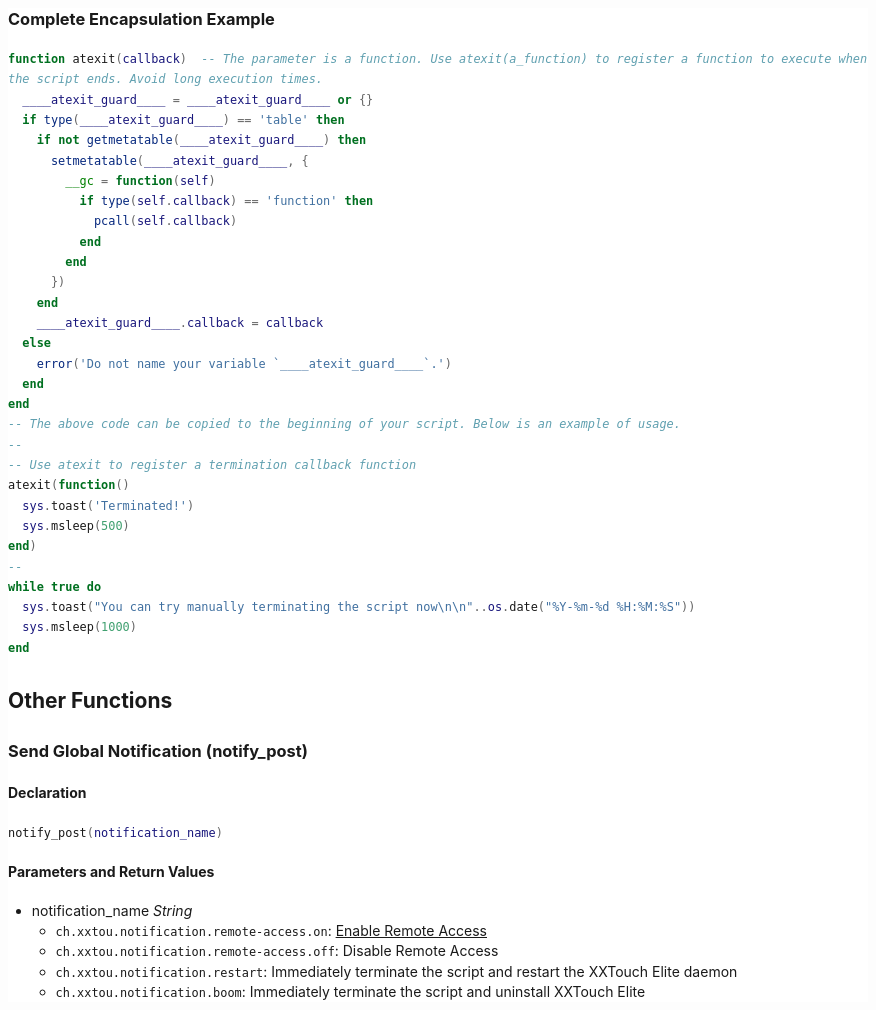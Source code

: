 ### Complete Encapsulation Example

```lua title="atexit.lua" showLineNumbers
function atexit(callback)  -- The parameter is a function. Use atexit(a_function) to register a function to execute when the script ends. Avoid long execution times.
  ____atexit_guard____ = ____atexit_guard____ or {}
  if type(____atexit_guard____) == 'table' then
    if not getmetatable(____atexit_guard____) then
      setmetatable(____atexit_guard____, {
        __gc = function(self)
          if type(self.callback) == 'function' then
            pcall(self.callback)
          end
        end
      })
    end
    ____atexit_guard____.callback = callback
  else
    error('Do not name your variable `____atexit_guard____`.')
  end
end
-- The above code can be copied to the beginning of your script. Below is an example of usage.
--
-- Use atexit to register a termination callback function
atexit(function()
  sys.toast('Terminated!')
  sys.msleep(500)
end)
--
while true do
  sys.toast("You can try manually terminating the script now\n\n"..os.date("%Y-%m-%d %H:%M:%S"))
  sys.msleep(1000)
end
```

## Other Functions

### Send Global Notification \(**notify\_post**\)

#### Declaration

```lua
notify_post(notification_name)
```

#### Parameters and Return Values

- notification_name *String*
  - `ch.xxtou.notification.remote-access.on`: [Enable Remote Access](../tutorial-basics/create-a-workspace.md#enable-remote-access)
  - `ch.xxtou.notification.remote-access.off`: Disable Remote Access
  - `ch.xxtou.notification.restart`: Immediately terminate the script and restart the XXTouch Elite daemon
  - `ch.xxtou.notification.boom`: Immediately terminate the script and uninstall XXTouch Elite
